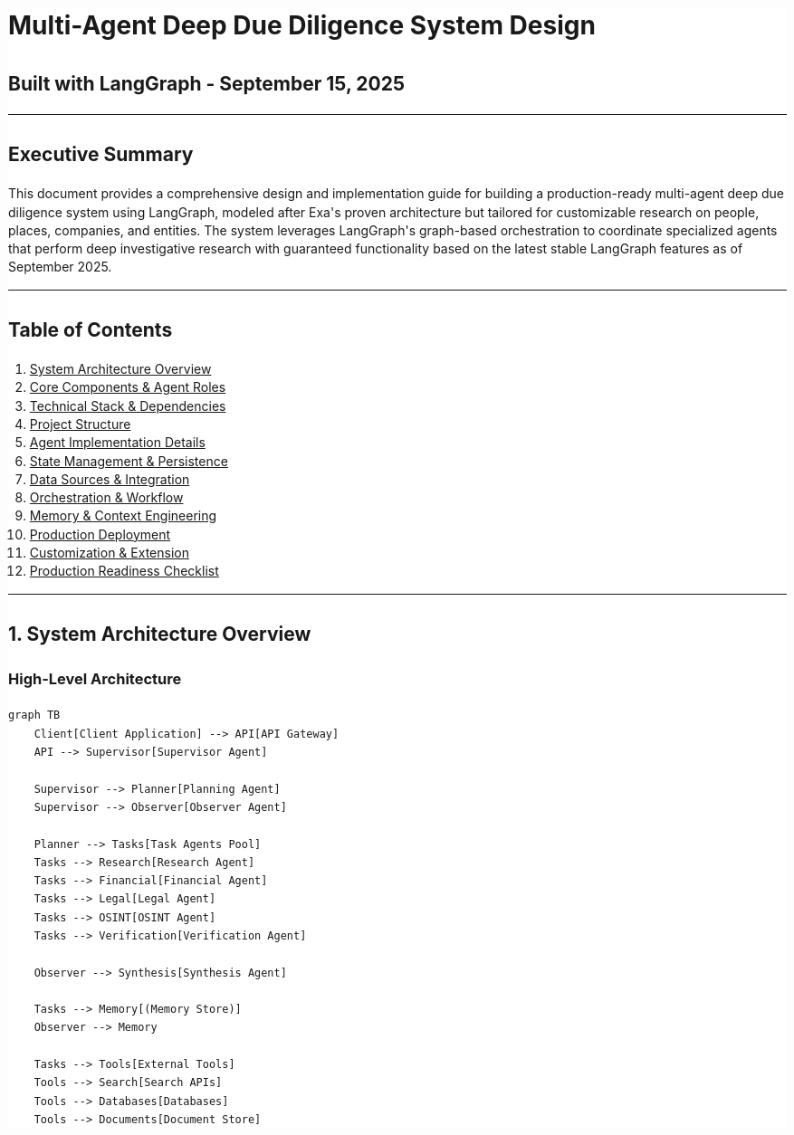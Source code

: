 # Multi-Agent Deep Due Diligence System Design
## Built with LangGraph - September 15, 2025

---

## Executive Summary

This document provides a comprehensive design and implementation guide for building a production-ready multi-agent deep due diligence system using LangGraph, modeled after Exa's proven architecture but tailored for customizable research on people, places, companies, and entities. The system leverages LangGraph's graph-based orchestration to coordinate specialized agents that perform deep investigative research with guaranteed functionality based on the latest stable LangGraph features as of September 2025.

---

## Table of Contents

1. [System Architecture Overview](#1-system-architecture-overview)
2. [Core Components & Agent Roles](#2-core-components--agent-roles)
3. [Technical Stack & Dependencies](#3-technical-stack--dependencies)
4. [Project Structure](#4-project-structure)
5. [Agent Implementation Details](#5-agent-implementation-details)
6. [State Management & Persistence](#6-state-management--persistence)
7. [Data Sources & Integration](#7-data-sources--integration)
8. [Orchestration & Workflow](#8-orchestration--workflow)
9. [Memory & Context Engineering](#9-memory--context-engineering)
10. [Production Deployment](#10-production-deployment)
11. [Customization & Extension](#11-customization--extension)
12. [Production Readiness Checklist](#12-production-readiness-checklist)

---

## 1. System Architecture Overview

### High-Level Architecture

```mermaid
graph TB
    Client[Client Application] --> API[API Gateway]
    API --> Supervisor[Supervisor Agent]

    Supervisor --> Planner[Planning Agent]
    Supervisor --> Observer[Observer Agent]

    Planner --> Tasks[Task Agents Pool]
    Tasks --> Research[Research Agent]
    Tasks --> Financial[Financial Agent]
    Tasks --> Legal[Legal Agent]
    Tasks --> OSINT[OSINT Agent]
    Tasks --> Verification[Verification Agent]

    Observer --> Synthesis[Synthesis Agent]

    Tasks --> Memory[(Memory Store)]
    Observer --> Memory

    Tasks --> Tools[External Tools]
    Tools --> Search[Search APIs]
    Tools --> Databases[Databases]
    Tools --> Documents[Document Store]
```